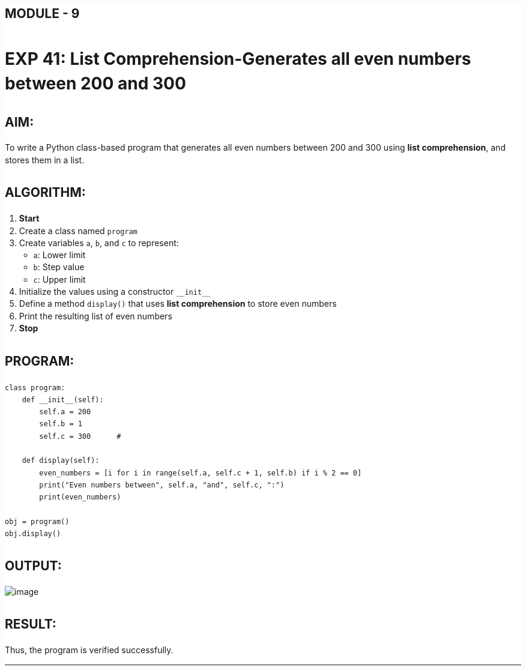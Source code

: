 ## MODULE - 9
# EXP 41: List Comprehension-Generates all even numbers between 200 and 300
##  AIM:
To write a Python class-based program that generates all even numbers between 200 and 300 using **list comprehension**, and stores them in a list.


##  ALGORITHM:

1. **Start**
2. Create a class named `program`
3. Create variables `a`, `b`, and `c` to represent:
   - `a`: Lower limit
   - `b`: Step value
   - `c`: Upper limit
4. Initialize the values using a constructor `__init__`
5. Define a method `display()` that uses **list comprehension** to store even numbers
6. Print the resulting list of even numbers
7. **Stop**


##  PROGRAM:
```
class program:
    def __init__(self):
        self.a = 200      
        self.b = 1        
        self.c = 300      # 
        
    def display(self):
        even_numbers = [i for i in range(self.a, self.c + 1, self.b) if i % 2 == 0]
        print("Even numbers between", self.a, "and", self.c, ":")
        print(even_numbers)

obj = program()
obj.display()
```
## OUTPUT:
![image](https://github.com/user-attachments/assets/6fd2fe23-966e-4876-92e2-a3e67d49c72e)

## RESULT:
Thus, the program is verified successfully.

---
